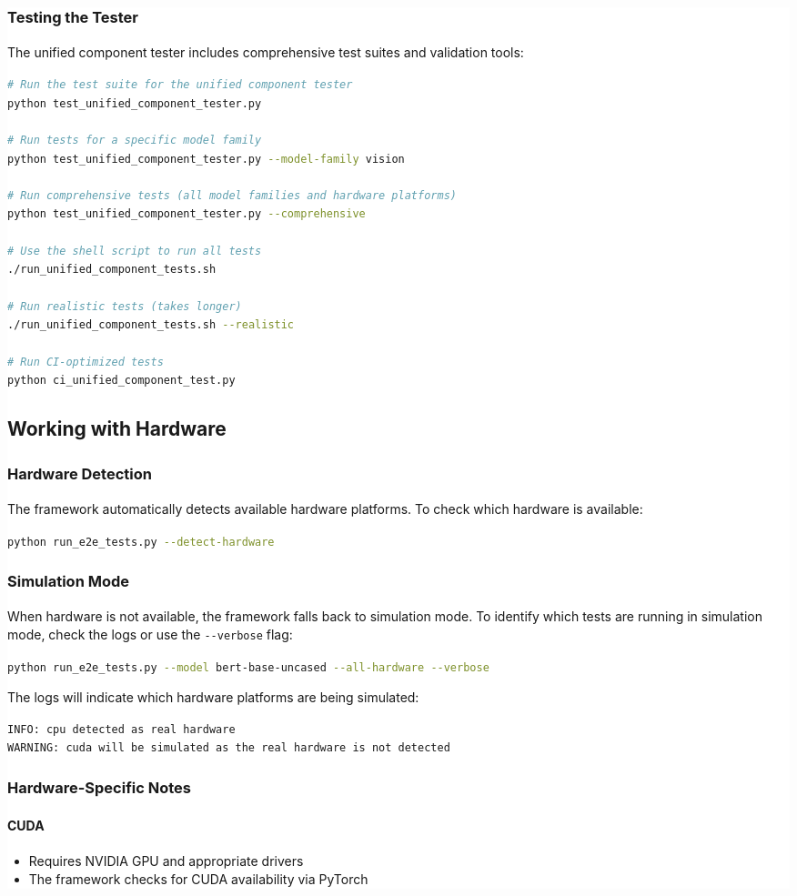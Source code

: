 
### Testing the Tester

The unified component tester includes comprehensive test suites and validation tools:

```bash
# Run the test suite for the unified component tester
python test_unified_component_tester.py

# Run tests for a specific model family
python test_unified_component_tester.py --model-family vision

# Run comprehensive tests (all model families and hardware platforms)
python test_unified_component_tester.py --comprehensive

# Use the shell script to run all tests
./run_unified_component_tests.sh

# Run realistic tests (takes longer)
./run_unified_component_tests.sh --realistic

# Run CI-optimized tests
python ci_unified_component_test.py
```

## Working with Hardware

### Hardware Detection

The framework automatically detects available hardware platforms. To check which hardware is available:

```bash
python run_e2e_tests.py --detect-hardware
```

### Simulation Mode

When hardware is not available, the framework falls back to simulation mode. To identify which tests are running in simulation mode, check the logs or use the `--verbose` flag:

```bash
python run_e2e_tests.py --model bert-base-uncased --all-hardware --verbose
```

The logs will indicate which hardware platforms are being simulated:

```
INFO: cpu detected as real hardware
WARNING: cuda will be simulated as the real hardware is not detected
```

### Hardware-Specific Notes

#### CUDA
- Requires NVIDIA GPU and appropriate drivers
- The framework checks for CUDA availability via PyTorch
